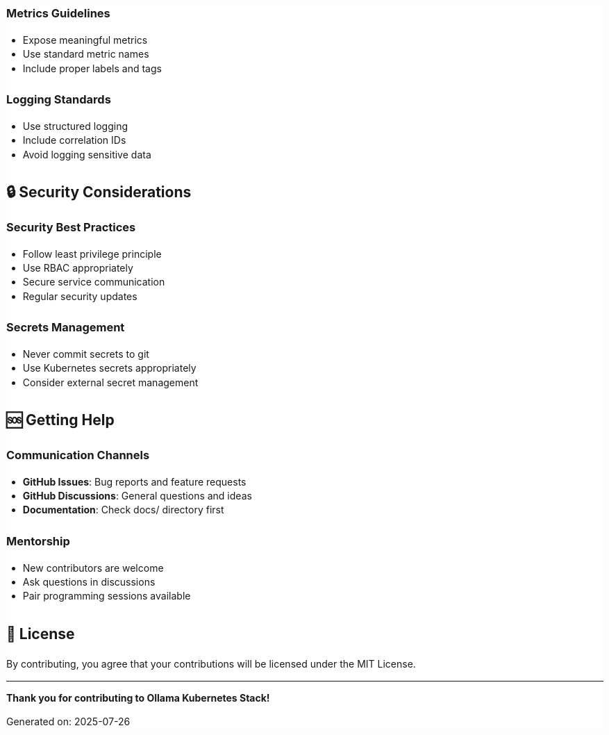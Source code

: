 ### Metrics Guidelines
- Expose meaningful metrics
- Use standard metric names
- Include proper labels and tags

### Logging Standards
- Use structured logging
- Include correlation IDs
- Avoid logging sensitive data

## 🔒 Security Considerations

### Security Best Practices
- Follow least privilege principle
- Use RBAC appropriately
- Secure service communication
- Regular security updates

### Secrets Management
- Never commit secrets to git
- Use Kubernetes secrets appropriately
- Consider external secret management

## 🆘 Getting Help

### Communication Channels
- **GitHub Issues**: Bug reports and feature requests
- **GitHub Discussions**: General questions and ideas
- **Documentation**: Check docs/ directory first

### Mentorship
- New contributors are welcome
- Ask questions in discussions
- Pair programming sessions available

## 📄 License

By contributing, you agree that your contributions will be licensed under the MIT License.

---

**Thank you for contributing to Ollama Kubernetes Stack!**

Generated on: 2025-07-26
